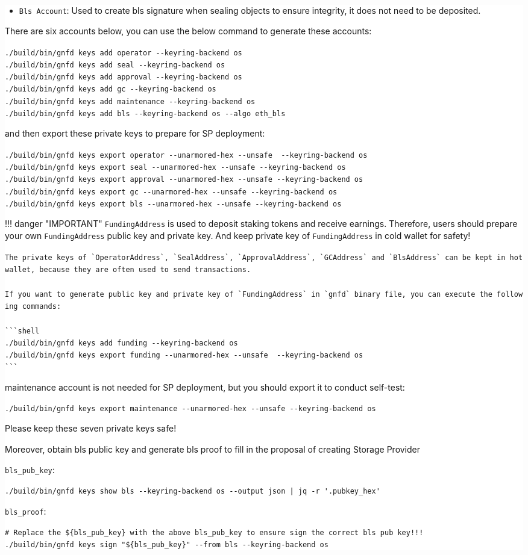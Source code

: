- `Bls Account`: Used to create bls signature when sealing objects to ensure integrity, it does not need to be deposited.

There are six accounts below, you can use the below command to generate these accounts:

```shell
./build/bin/gnfd keys add operator --keyring-backend os
./build/bin/gnfd keys add seal --keyring-backend os
./build/bin/gnfd keys add approval --keyring-backend os
./build/bin/gnfd keys add gc --keyring-backend os
./build/bin/gnfd keys add maintenance --keyring-backend os
./build/bin/gnfd keys add bls --keyring-backend os --algo eth_bls
```

and then export these private keys to prepare for SP deployment:

```shell
./build/bin/gnfd keys export operator --unarmored-hex --unsafe  --keyring-backend os
./build/bin/gnfd keys export seal --unarmored-hex --unsafe --keyring-backend os
./build/bin/gnfd keys export approval --unarmored-hex --unsafe --keyring-backend os
./build/bin/gnfd keys export gc --unarmored-hex --unsafe --keyring-backend os
./build/bin/gnfd keys export bls --unarmored-hex --unsafe --keyring-backend os
```

!!! danger "IMPORTANT"
    `FundingAddress` is used to deposit staking tokens and receive earnings. Therefore, users should prepare your own `FundingAddress` public key and private key. And keep private key of `FundingAddress` in cold wallet for safety!
    
    The private keys of `OperatorAddress`, `SealAddress`, `ApprovalAddress`, `GCAddress` and `BlsAddress` can be kept in hot wallet, because they are often used to send transactions.
    
    If you want to generate public key and private key of `FundingAddress` in `gnfd` binary file, you can execute the following commands:
    
    ```shell
    ./build/bin/gnfd keys add funding --keyring-backend os
    ./build/bin/gnfd keys export funding --unarmored-hex --unsafe  --keyring-backend os
    ```

maintenance account is not needed for SP deployment, but you should export it to conduct self-test:

```shell
./build/bin/gnfd keys export maintenance --unarmored-hex --unsafe --keyring-backend os
```

Please keep these seven private keys safe!

Moreover, obtain bls public key and generate bls proof to fill in the proposal of creating Storage Provider

`bls_pub_key`:

```shell
./build/bin/gnfd keys show bls --keyring-backend os --output json | jq -r '.pubkey_hex' 
```

`bls_proof`:

```shell
# Replace the ${bls_pub_key} with the above bls_pub_key to ensure sign the correct bls pub key!!!
./build/bin/gnfd keys sign "${bls_pub_key}" --from bls --keyring-backend os
```
